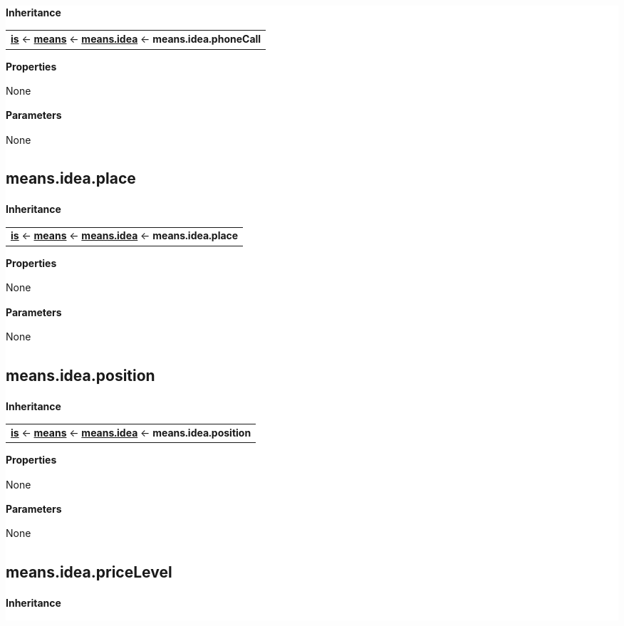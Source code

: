 
**Inheritance**

| |
|--|
|[<b>is</b>](#is) <- [<b>means</b>](#means) <- [<b>means.idea</b>](#means-idea) <- <b>means.idea.phoneCall</b>|


**Properties**

None


**Parameters**

None


## <a id="means-idea-place"><b>means.idea.place</b></a>


**Inheritance**

| |
|--|
|[<b>is</b>](#is) <- [<b>means</b>](#means) <- [<b>means.idea</b>](#means-idea) <- <b>means.idea.place</b>|


**Properties**

None


**Parameters**

None


## <a id="means-idea-position"><b>means.idea.position</b></a>


**Inheritance**

| |
|--|
|[<b>is</b>](#is) <- [<b>means</b>](#means) <- [<b>means.idea</b>](#means-idea) <- <b>means.idea.position</b>|


**Properties**

None


**Parameters**

None


## <a id="means-idea-pricelevel"><b>means.idea.priceLevel</b></a>


**Inheritance**

| |
|--|
